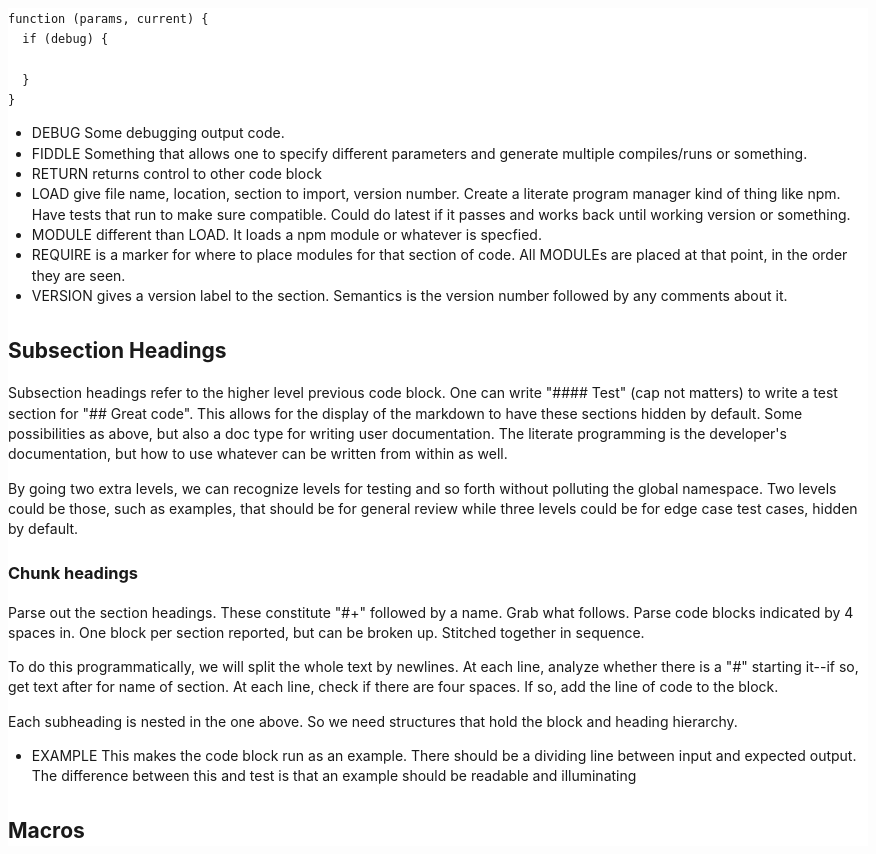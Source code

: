     function (params, current) {
      if (debug) {

      }
    }


* DEBUG Some debugging output code. 
* FIDDLE Something that allows one to specify different parameters and generate multiple compiles/runs or something. 
* RETURN returns control to other code block
* LOAD give file name, location, section to import, version number. Create a literate program manager kind of thing like npm. Have tests that run to make sure compatible. Could do latest if it passes and works back until working version or something. 
* MODULE different than LOAD. It loads a npm module or whatever is specfied. 
* REQUIRE is a marker for where to place modules for that section of code. All MODULEs are placed at that point, in the order they are seen.
* VERSION gives a version label to the section. Semantics is the version number followed by any comments about it. 


## Subsection Headings

Subsection headings refer to the higher level previous code block. One can write "#### Test"   (cap not matters) to write a test section for "## Great code".  This allows for the display of the markdown to have these sections hidden by default. 
Some possibilities as above, but also a doc type for writing user documentation. The literate programming is the developer's documentation, but how to use whatever can be written from within as well. 

By going two extra levels, we can recognize levels for testing and so forth without polluting the global namespace. Two levels could be those, such as examples, that should be for general review while three levels could be for edge case test cases, hidden by default. 

### Chunk headings

Parse out the section headings. These constitute "#+" followed by a name. Grab what follows. Parse code blocks indicated by 4 spaces in. One block per section reported, but can be broken up. Stitched together in sequence. 

To do this programmatically, we will split the whole text by newlines. At each line, analyze whether there is a "#" starting it--if so, get text after for name of section. At each line, check if there are four spaces. If so, add the line of code to the block. 

Each subheading is nested in the one above. So we need structures that hold the block and heading hierarchy.








* EXAMPLE  This makes the code block run as an example. There should be a dividing line between input and expected output. The difference between this and test is that an example should be readable and illuminating 

## Macros
